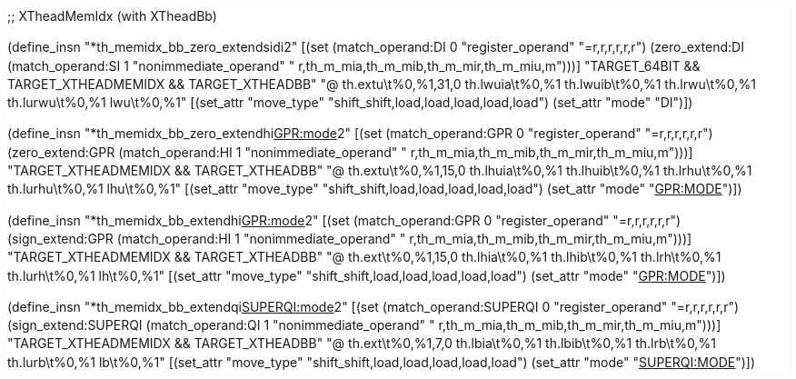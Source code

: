;; XTheadMemIdx (with XTheadBb)

(define_insn "*th_memidx_bb_zero_extendsidi2"
  [(set (match_operand:DI 0 "register_operand" "=r,r,r,r,r,r")
	(zero_extend:DI
	    (match_operand:SI 1 "nonimmediate_operand"
         " r,th_m_mia,th_m_mib,th_m_mir,th_m_miu,m")))]
  "TARGET_64BIT && TARGET_XTHEADMEMIDX && TARGET_XTHEADBB"
  "@
   th.extu\t%0,%1,31,0
   th.lwuia\t%0,%1
   th.lwuib\t%0,%1
   th.lrwu\t%0,%1
   th.lurwu\t%0,%1
   lwu\t%0,%1"
  [(set_attr "move_type" "shift_shift,load,load,load,load,load")
   (set_attr "mode" "DI")])

(define_insn "*th_memidx_bb_zero_extendhi<GPR:mode>2"
  [(set (match_operand:GPR 0 "register_operand" "=r,r,r,r,r,r")
	(zero_extend:GPR
	    (match_operand:HI 1 "nonimmediate_operand"
         " r,th_m_mia,th_m_mib,th_m_mir,th_m_miu,m")))]
  "TARGET_XTHEADMEMIDX && TARGET_XTHEADBB"
  "@
   th.extu\t%0,%1,15,0
   th.lhuia\t%0,%1
   th.lhuib\t%0,%1
   th.lrhu\t%0,%1
   th.lurhu\t%0,%1
   lhu\t%0,%1"
  [(set_attr "move_type" "shift_shift,load,load,load,load,load")
   (set_attr "mode" "<GPR:MODE>")])

(define_insn "*th_memidx_bb_extendhi<GPR:mode>2"
  [(set (match_operand:GPR 0 "register_operand" "=r,r,r,r,r,r")
	(sign_extend:GPR
	    (match_operand:HI 1 "nonimmediate_operand"
         " r,th_m_mia,th_m_mib,th_m_mir,th_m_miu,m")))]
  "TARGET_XTHEADMEMIDX && TARGET_XTHEADBB"
  "@
   th.ext\t%0,%1,15,0
   th.lhia\t%0,%1
   th.lhib\t%0,%1
   th.lrh\t%0,%1
   th.lurh\t%0,%1
   lh\t%0,%1"
  [(set_attr "move_type" "shift_shift,load,load,load,load,load")
   (set_attr "mode" "<GPR:MODE>")])

(define_insn "*th_memidx_bb_extendqi<SUPERQI:mode>2"
  [(set (match_operand:SUPERQI 0 "register_operand" "=r,r,r,r,r,r")
	(sign_extend:SUPERQI
	    (match_operand:QI 1 "nonimmediate_operand"
         " r,th_m_mia,th_m_mib,th_m_mir,th_m_miu,m")))]
  "TARGET_XTHEADMEMIDX && TARGET_XTHEADBB"
  "@
   th.ext\t%0,%1,7,0
   th.lbia\t%0,%1
   th.lbib\t%0,%1
   th.lrb\t%0,%1
   th.lurb\t%0,%1
   lb\t%0,%1"
  [(set_attr "move_type" "shift_shift,load,load,load,load,load")
   (set_attr "mode" "<SUPERQI:MODE>")])
